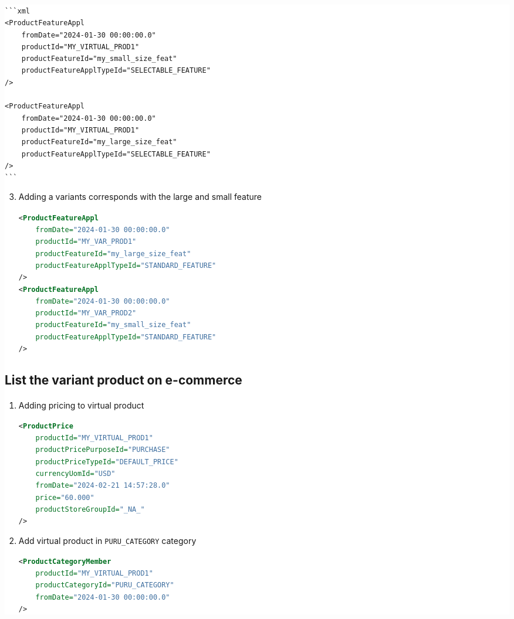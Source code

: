     ```xml
    <ProductFeatureAppl
        fromDate="2024-01-30 00:00:00.0"
        productId="MY_VIRTUAL_PROD1"
        productFeatureId="my_small_size_feat"
        productFeatureApplTypeId="SELECTABLE_FEATURE"
    />

    <ProductFeatureAppl
        fromDate="2024-01-30 00:00:00.0"
        productId="MY_VIRTUAL_PROD1"
        productFeatureId="my_large_size_feat"
        productFeatureApplTypeId="SELECTABLE_FEATURE"
    />
    ```

3. Adding a variants corresponds with the large and small feature

    ```xml
    <ProductFeatureAppl
        fromDate="2024-01-30 00:00:00.0"
        productId="MY_VAR_PROD1"
        productFeatureId="my_large_size_feat"
        productFeatureApplTypeId="STANDARD_FEATURE"
    />
    <ProductFeatureAppl
        fromDate="2024-01-30 00:00:00.0"
        productId="MY_VAR_PROD2"
        productFeatureId="my_small_size_feat"
        productFeatureApplTypeId="STANDARD_FEATURE"
    />
    ```

## List the variant product on e-commerce

1. Adding pricing to virtual product

    ```xml
    <ProductPrice
        productId="MY_VIRTUAL_PROD1"
        productPricePurposeId="PURCHASE"
        productPriceTypeId="DEFAULT_PRICE"
        currencyUomId="USD"
        fromDate="2024-02-21 14:57:28.0"
        price="60.000"
        productStoreGroupId="_NA_"
    />
    ```

2. Add virtual product in `PURU_CATEGORY` category

    ```xml
    <ProductCategoryMember
        productId="MY_VIRTUAL_PROD1"
        productCategoryId="PURU_CATEGORY"
        fromDate="2024-01-30 00:00:00.0"
    />
    ```

